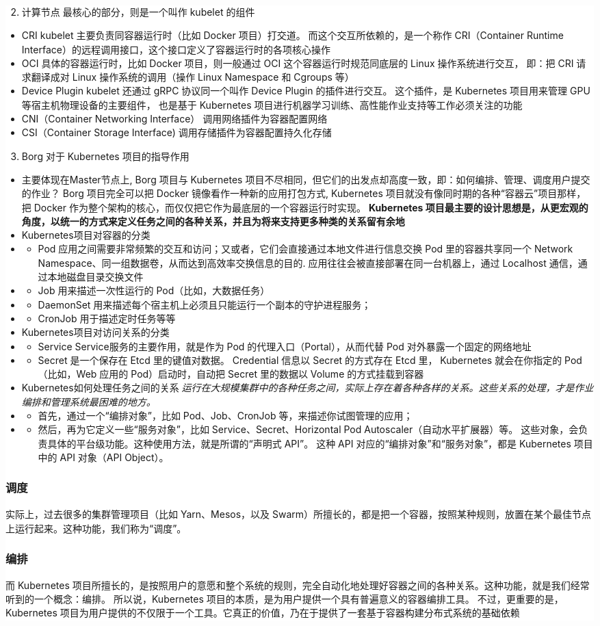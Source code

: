 2. 计算节点
最核心的部分，则是一个叫作 kubelet 的组件
- CRI
kubelet 主要负责同容器运行时（比如 Docker 项目）打交道。
而这个交互所依赖的，是一个称作 CRI（Container Runtime Interface）的远程调用接口，这个接口定义了容器运行时的各项核心操作
- OCI
具体的容器运行时，比如 Docker 项目，则一般通过 OCI 这个容器运行时规范同底层的 Linux 操作系统进行交互，
即：把 CRI 请求翻译成对 Linux 操作系统的调用（操作 Linux Namespace 和 Cgroups 等）
- Device Plugin
kubelet 还通过 gRPC 协议同一个叫作 Device Plugin 的插件进行交互。
这个插件，是 Kubernetes 项目用来管理 GPU 等宿主机物理设备的主要组件，
也是基于 Kubernetes 项目进行机器学习训练、高性能作业支持等工作必须关注的功能
- CNI（Container Networking Interface）
调用网络插件为容器配置网络
- CSI（Container Storage Interface)
调用存储插件为容器配置持久化存储

3. Borg 对于 Kubernetes 项目的指导作用
- 主要体现在Master节点上, Borg 项目与 Kubernetes 项目不尽相同，但它们的出发点却高度一致，即：如何编排、管理、调度用户提交的作业？
Borg 项目完全可以把 Docker 镜像看作一种新的应用打包方式, 
Kubernetes 项目就没有像同时期的各种“容器云”项目那样，把 Docker 作为整个架构的核心，而仅仅把它作为最底层的一个容器运行时实现。
**Kubernetes 项目最主要的设计思想是，从更宏观的角度，以统一的方式来定义任务之间的各种关系，并且为将来支持更多种类的关系留有余地**
- Kubernetes项目对容器的分类
- - Pod
应用之间需要非常频繁的交互和访问；又或者，它们会直接通过本地文件进行信息交换
Pod 里的容器共享同一个 Network Namespace、同一组数据卷，从而达到高效率交换信息的目的. 
应用往往会被直接部署在同一台机器上，通过 Localhost 通信，通过本地磁盘目录交换文件
- -  Job
用来描述一次性运行的 Pod（比如，大数据任务）
- - DaemonSet
用来描述每个宿主机上必须且只能运行一个副本的守护进程服务；
- - CronJob
用于描述定时任务等等
- Kubernetes项目对访问关系的分类
- - Service 
Service服务的主要作用，就是作为 Pod 的代理入口（Portal），从而代替 Pod 对外暴露一个固定的网络地址
- - Secret
是一个保存在 Etcd 里的键值对数据。 Credential 信息以 Secret 的方式存在 Etcd 里，
Kubernetes 就会在你指定的 Pod（比如，Web 应用的 Pod）启动时，自动把 Secret 里的数据以 Volume 的方式挂载到容器
- Kubernetes如何处理任务之间的关系
*运行在大规模集群中的各种任务之间，实际上存在着各种各样的关系。这些关系的处理，才是作业编排和管理系统最困难的地方。*
- - 首先，通过一个“编排对象”，比如 Pod、Job、CronJob 等，来描述你试图管理的应用；
- - 然后，再为它定义一些“服务对象”，比如 Service、Secret、Horizontal Pod Autoscaler（自动水平扩展器）等。
这些对象，会负责具体的平台级功能。这种使用方法，就是所谓的“声明式 API”。
这种 API 对应的“编排对象”和“服务对象”，都是 Kubernetes 项目中的 API 对象（API Object）。

### 调度
实际上，过去很多的集群管理项目（比如 Yarn、Mesos，以及 Swarm）所擅长的，都是把一个容器，按照某种规则，放置在某个最佳节点上运行起来。这种功能，我们称为“调度”。
### 编排
而 Kubernetes 项目所擅长的，是按照用户的意愿和整个系统的规则，完全自动化地处理好容器之间的各种关系。这种功能，就是我们经常听到的一个概念：编排。
所以说，Kubernetes 项目的本质，是为用户提供一个具有普遍意义的容器编排工具。
不过，更重要的是，Kubernetes 项目为用户提供的不仅限于一个工具。它真正的价值，乃在于提供了一套基于容器构建分布式系统的基础依赖
